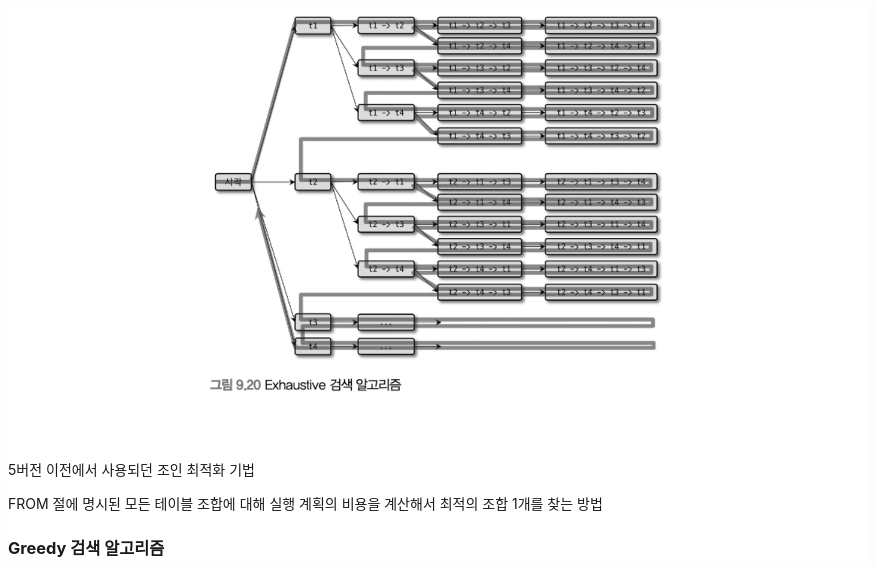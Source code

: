 <p align="center"><img src="./images/9_34.png" width="60%"></p>

<br>

5버전 이전에서 사용되던 조인 최적화 기법

FROM 절에 명시된 모든 테이블 조합에 대해 실행 계획의 비용을 계산해서 최적의 조합 1개를 찾는 방법

### Greedy 검색 알고리즘

